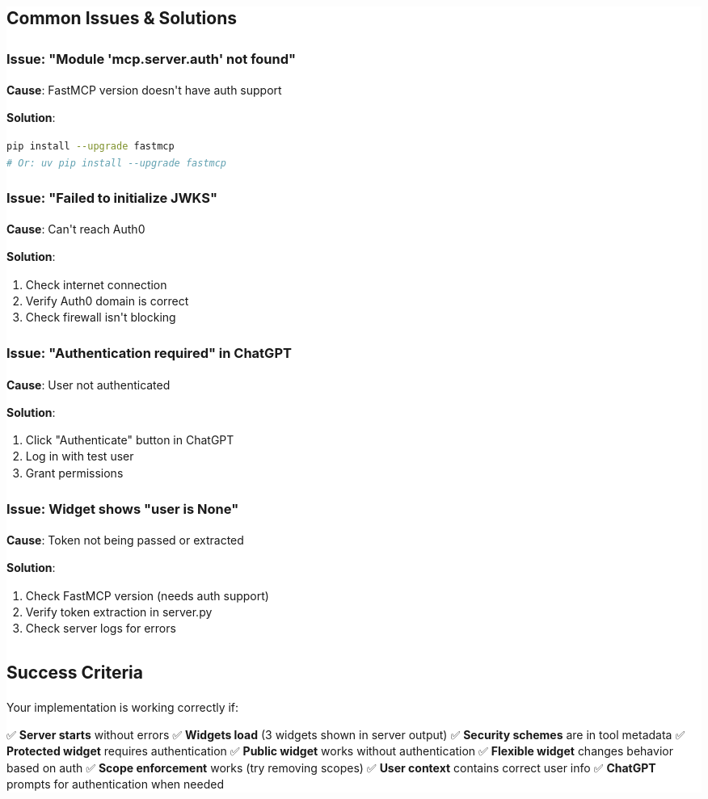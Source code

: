 
## Common Issues & Solutions

### Issue: "Module 'mcp.server.auth' not found"

**Cause**: FastMCP version doesn't have auth support

**Solution**:
```bash
pip install --upgrade fastmcp
# Or: uv pip install --upgrade fastmcp
```

### Issue: "Failed to initialize JWKS"

**Cause**: Can't reach Auth0

**Solution**:
1. Check internet connection
2. Verify Auth0 domain is correct
3. Check firewall isn't blocking

### Issue: "Authentication required" in ChatGPT

**Cause**: User not authenticated

**Solution**:
1. Click "Authenticate" button in ChatGPT
2. Log in with test user
3. Grant permissions

### Issue: Widget shows "user is None"

**Cause**: Token not being passed or extracted

**Solution**:
1. Check FastMCP version (needs auth support)
2. Verify token extraction in server.py
3. Check server logs for errors

## Success Criteria

Your implementation is working correctly if:

✅ **Server starts** without errors
✅ **Widgets load** (3 widgets shown in server output)
✅ **Security schemes** are in tool metadata
✅ **Protected widget** requires authentication
✅ **Public widget** works without authentication
✅ **Flexible widget** changes behavior based on auth
✅ **Scope enforcement** works (try removing scopes)
✅ **User context** contains correct user info
✅ **ChatGPT** prompts for authentication when needed
